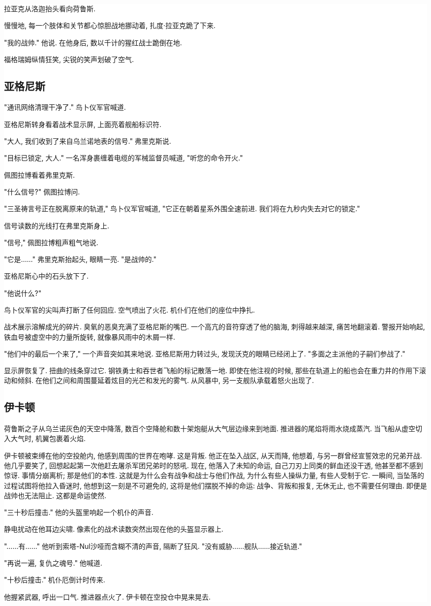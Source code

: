 拉亚克从洛迦抬头看向荷鲁斯.

慢慢地, 每一个肢体和关节都心惊胆战地挪动着, 扎度·拉亚克跪了下来.

"我的战帅." 他说. 在他身后, 数以千计的猩红战士跪倒在地.

福格瑞姆纵情狂笑, 尖锐的笑声划破了空气.

## 亚格尼斯

"通讯网络清理干净了." 鸟卜仪军官喊道.

亚格尼斯转身看着战术显示屏, 上面亮着舰船标识符.

"大人, 我们收到了来自乌兰诺地表的信号." 弗里克斯说.

"目标已锁定, 大人." 一名浑身裹缠着电缆的军械监督员喊道, "听您的命令开火."

佩图拉博看着弗里克斯.

"什么信号?" 佩图拉博问.

"三圣祷言号正在脱离原来的轨道," 鸟卜仪军官喊道, "它正在朝着星系外围全速前进. 我们将在九秒内失去对它的锁定."

信号读数的光线打在弗里克斯身上.

"信号," 佩图拉博粗声粗气地说.

"它是……" 弗里克斯抬起头, 眼睛一亮. "是战帅的."

亚格尼斯心中的石头放下了.

"他说什么?"

鸟卜仪军官的尖叫声打断了任何回应. 空气喷出了火花. 机仆们在他们的座位中挣扎.

战术展示溶解成光的碎片. 臭氧的恶臭充满了亚格尼斯的嘴巴. 一个高亢的音符穿透了他的脑海, 刺得越来越深, 痛苦地翻滚着. 警报开始响起, 铁血号被虚空中的力量所旋转, 就像暴风雨中的木屑一样.

"他们中的最后一个来了," 一个声音突如其来地说. 亚格尼斯用力转过头, 发现沃克的眼睛已经闭上了. "多面之主派他的子嗣们参战了."

显示屏恢复了. 扭曲的线条穿过它. 钢铁勇士和吞世者飞船的标记散落一地. 即使在他注视的时候, 那些在轨道上的船也会在重力井的作用下滚动和倾斜. 在他们之间和周围蔓延着炫目的光芒和发光的雾气. 从风暴中, 另一支舰队承载着怒火出现了.

## 伊卡顿

荷鲁斯之子从乌兰诺灰色的天空中降落, 数百个空降舱和数十架炮艇从大气层边缘来到地面. 推进器的尾焰将雨水烧成蒸汽. 当飞船从虚空切入大气时, 机翼包裹着火焰.

伊卡顿被束缚在他的空投舱内, 他感到周围的世界在咆哮. 这是背叛. 他正在坠入战区, 从天而降, 他想着, 与另一群曾经宣誓效忠的兄弟开战. 他几乎要笑了, 回想起起第一次他赶去屠杀军团兄弟时的怒吼. 现在, 他落入了未知的命运, 自己刀刃上同类的鲜血还没干透, 他甚至都不感到惊讶. 事情分崩离析; 那是他们的本性. 这就是为什么会有战争和战士与他们作战, 为什么有些人操纵力量, 有些人受制于它. 一瞬间, 当坠落的过程试图将他拉入昏迷时, 他想到这一刻是不可避免的, 这将是他们摆脱不掉的命运: 战争、背叛和报复, 无休无止, 也不需要任何理由. 即便是战帅也无法阻止. 这都是命运使然.

"三十秒后撞击." 他的头盔里响起一个机仆的声音.

静电扰动在他耳边尖啸. 像素化的战术读数突然出现在他的头盔显示器上.

"……有……" 他听到索塔-Nul沙哑而含糊不清的声音, 隔断了狂风. "没有威胁……舰队……接近轨道."

"再说一遍, 复仇之魂号." 他喊道.

"十秒后撞击." 机仆厄倒计时传来.

他握紧武器, 呼出一口气. 推进器点火了. 伊卡顿在空投仓中晃来晃去.
